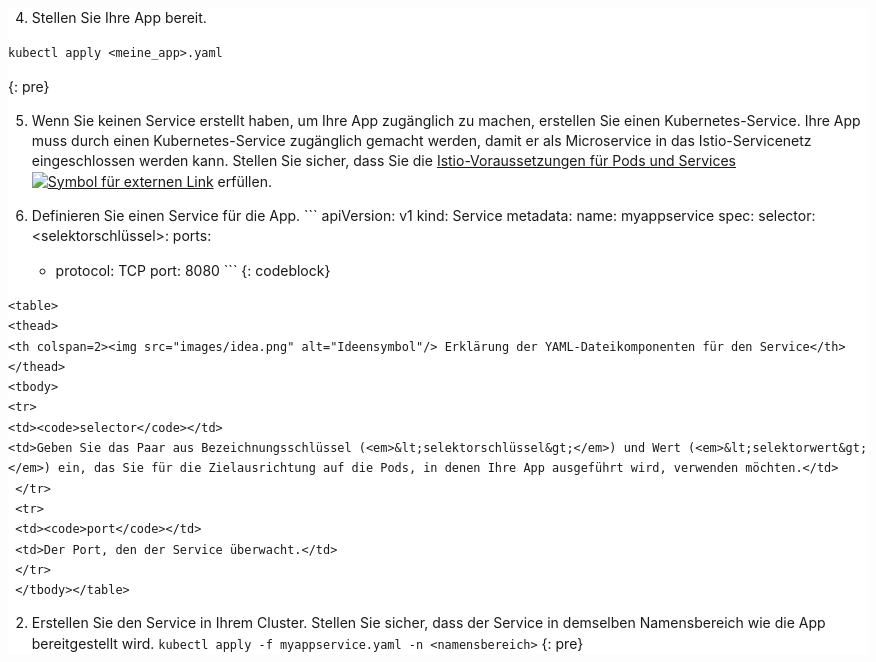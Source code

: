 4. Stellen Sie Ihre App bereit.
  ```
  kubectl apply <meine_app>.yaml
  ```
  {: pre}

5. Wenn Sie keinen Service erstellt haben, um Ihre App zugänglich zu machen, erstellen Sie einen Kubernetes-Service. Ihre App muss durch einen Kubernetes-Service zugänglich gemacht werden, damit er als Microservice in das Istio-Servicenetz eingeschlossen werden kann. Stellen Sie sicher, dass Sie die [Istio-Voraussetzungen für Pods und Services ![Symbol für externen Link](../icons/launch-glyph.svg "Symbol für externen Link")](https://istio.io/docs/setup/kubernetes/spec-requirements/) erfüllen.

  1. Definieren Sie einen Service für die App.
    ```
    apiVersion: v1
    kind: Service
    metadata:
      name: myappservice
    spec:
      selector:
        <selektorschlüssel>: <selektorwert>
      ports:
       - protocol: TCP
         port: 8080
    ```
    {: codeblock}

    <table>
    <thead>
    <th colspan=2><img src="images/idea.png" alt="Ideensymbol"/> Erklärung der YAML-Dateikomponenten für den Service</th>
    </thead>
    <tbody>
    <tr>
    <td><code>selector</code></td>
    <td>Geben Sie das Paar aus Bezeichnungsschlüssel (<em>&lt;selektorschlüssel&gt;</em>) und Wert (<em>&lt;selektorwert&gt;</em>) ein, das Sie für die Zielausrichtung auf die Pods, in denen Ihre App ausgeführt wird, verwenden möchten.</td>
     </tr>
     <tr>
     <td><code>port</code></td>
     <td>Der Port, den der Service überwacht.</td>
     </tr>
     </tbody></table>

  2. Erstellen Sie den Service in Ihrem Cluster. Stellen Sie sicher, dass der Service in demselben Namensbereich wie die App bereitgestellt wird.
    ```
    kubectl apply -f myappservice.yaml -n <namensbereich>
    ```
    {: pre}
